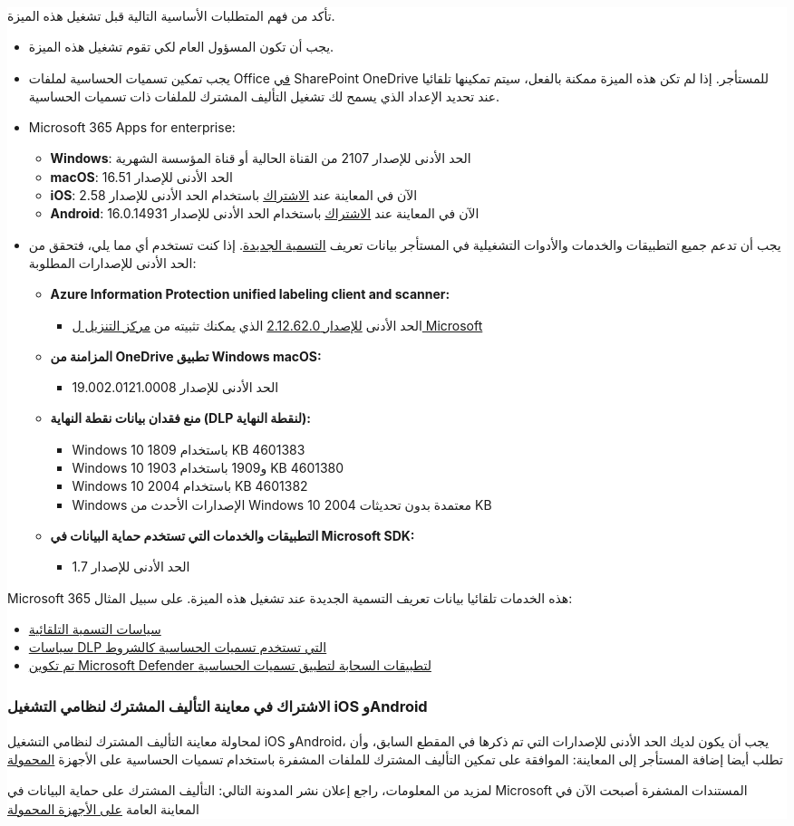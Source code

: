 تأكد من فهم المتطلبات الأساسية التالية قبل تشغيل هذه الميزة.

- يجب أن تكون المسؤول العام لكي تقوم تشغيل هذه الميزة.

- يجب تمكين تسميات الحساسية لملفات Office [في](sensitivity-labels-sharepoint-onedrive-files.md) SharePoint OneDrive للمستأجر. إذا لم تكن هذه الميزة ممكنة بالفعل، سيتم تمكينها تلقائيا عند تحديد الإعداد الذي يسمح لك تشغيل التأليف المشترك للملفات ذات تسميات الحساسية.

- Microsoft 365 Apps for enterprise:
    - **Windows**: الحد الأدنى للإصدار 2107 من القناة الحالية أو قناة المؤسسة الشهرية
    - **macOS**: الحد الأدنى للإصدار 16.51
    - **iOS**: الآن في المعاينة عند [الاشتراك](#opt-in-to-the-preview-of-co-authoring-for-ios-and-android) باستخدام الحد الأدنى للإصدار 2.58
    - **Android**: الآن في المعاينة عند [الاشتراك](#opt-in-to-the-preview-of-co-authoring-for-ios-and-android) باستخدام الحد الأدنى للإصدار 16.0.14931

- يجب أن تدعم جميع التطبيقات والخدمات والأدوات التشغيلية في المستأجر بيانات تعريف [التسمية الجديدة](#metadata-changes-for-sensitivity-labels). إذا كنت تستخدم أي مما يلي، فتحقق من الحد الأدنى للإصدارات المطلوبة:
    
    - **Azure Information Protection unified labeling client and scanner:**
        - الحد الأدنى [للإصدار 2.12.62.0](/information-protection/rms-client/unifiedlabelingclient-version-release-history#version-212620) الذي يمكنك تثبيته من [مركز التنزيل ل Microsoft](https://www.microsoft.com/en-us/download/details.aspx?id=53018)
    
    - **المزامنة من OneDrive تطبيق Windows macOS:**
        - الحد الأدنى للإصدار 19.002.0121.0008
    
    - **منع فقدان بيانات نقطة النهاية (DLP لنقطة النهاية):**
        - Windows 10 1809 باستخدام KB 4601383
        - Windows 10 1903 و1909 باستخدام KB 4601380
        - Windows 10 2004 باستخدام KB 4601382
        - Windows الإصدارات الأحدث من Windows 10 2004 معتمدة بدون تحديثات KB
    
    - **التطبيقات والخدمات التي تستخدم حماية البيانات في Microsoft SDK:** 
        - الحد الأدنى للإصدار 1.7 

Microsoft 365 هذه الخدمات تلقائيا بيانات تعريف التسمية الجديدة عند تشغيل هذه الميزة. على سبيل المثال:

- [سياسات التسمية التلقائية](apply-sensitivity-label-automatically.md#how-to-configure-auto-labeling-policies-for-sharepoint-onedrive-and-exchange)
- [سياسات DLP التي تستخدم تسميات الحساسية كالشروط](dlp-sensitivity-label-as-condition.md)
- [تم تكوين Microsoft Defender لتطبيقات السحابة لتطبيق تسميات الحساسية](/cloud-app-security/best-practices#discover-classify-label-and-protect-regulated-and-sensitive-data-stored-in-the-cloud)

### <a name="opt-in-to-the-preview-of-co-authoring-for-ios-and-android"></a>الاشتراك في معاينة التأليف المشترك لنظامي التشغيل iOS وAndroid

لمحاولة معاينة التأليف المشترك لنظامي التشغيل iOS وAndroid، يجب أن يكون لديك الحد الأدنى للإصدارات التي تم ذكرها في المقطع السابق، وأن تطلب أيضا إضافة المستأجر إلى المعاينة: الموافقة على تمكين التأليف المشترك للملفات المشفرة باستخدام تسميات الحساسية على الأجهزة [المحمولة](https://ncv.microsoft.com/5Oob3oDj1O)

لمزيد من المعلومات، راجع إعلان نشر المدونة التالي: التأليف المشترك على حماية البيانات في Microsoft المستندات المشفرة أصبحت الآن في المعاينة العامة [على الأجهزة المحمولة](https://techcommunity.microsoft.com/t5/security-compliance-and-identity/co-authoring-on-microsoft-information-protection-encrypted/ba-p/3081369)
